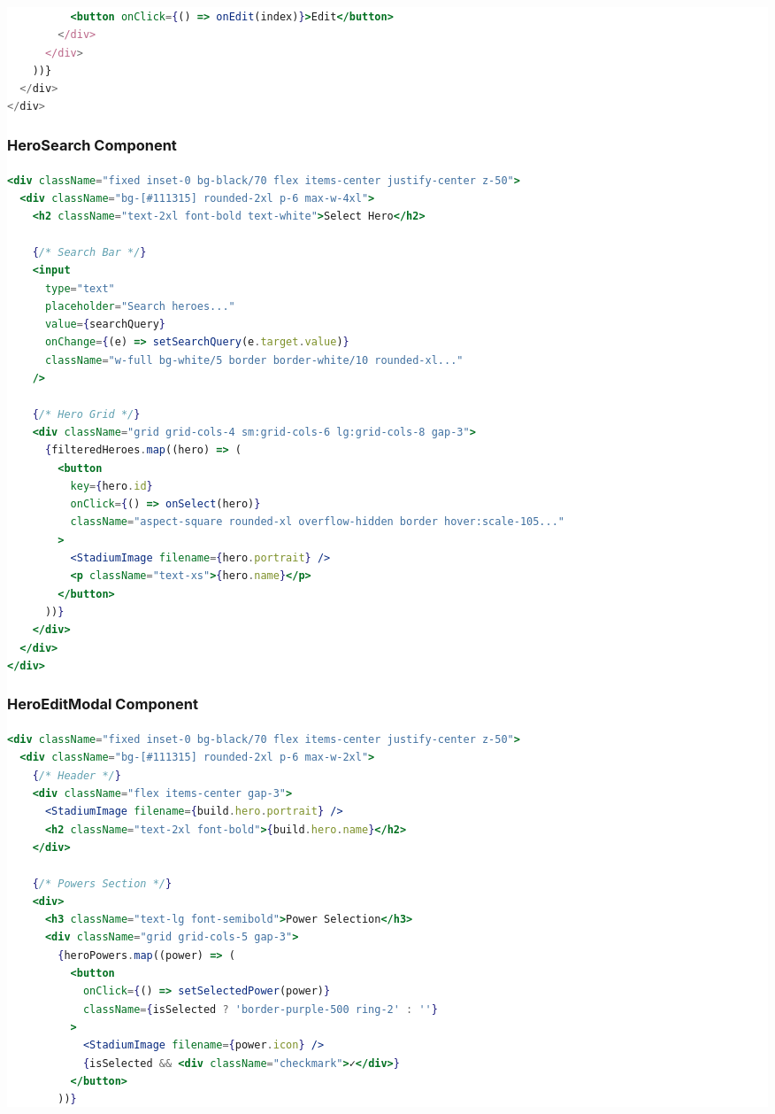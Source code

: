 ```jsx
          <button onClick={() => onEdit(index)}>Edit</button>
        </div>
      </div>
    ))}
  </div>
</div>
```

### HeroSearch Component
```jsx
<div className="fixed inset-0 bg-black/70 flex items-center justify-center z-50">
  <div className="bg-[#111315] rounded-2xl p-6 max-w-4xl">
    <h2 className="text-2xl font-bold text-white">Select Hero</h2>
    
    {/* Search Bar */}
    <input
      type="text"
      placeholder="Search heroes..."
      value={searchQuery}
      onChange={(e) => setSearchQuery(e.target.value)}
      className="w-full bg-white/5 border border-white/10 rounded-xl..."
    />
    
    {/* Hero Grid */}
    <div className="grid grid-cols-4 sm:grid-cols-6 lg:grid-cols-8 gap-3">
      {filteredHeroes.map((hero) => (
        <button
          key={hero.id}
          onClick={() => onSelect(hero)}
          className="aspect-square rounded-xl overflow-hidden border hover:scale-105..."
        >
          <StadiumImage filename={hero.portrait} />
          <p className="text-xs">{hero.name}</p>
        </button>
      ))}
    </div>
  </div>
</div>
```

### HeroEditModal Component
```jsx
<div className="fixed inset-0 bg-black/70 flex items-center justify-center z-50">
  <div className="bg-[#111315] rounded-2xl p-6 max-w-2xl">
    {/* Header */}
    <div className="flex items-center gap-3">
      <StadiumImage filename={build.hero.portrait} />
      <h2 className="text-2xl font-bold">{build.hero.name}</h2>
    </div>
    
    {/* Powers Section */}
    <div>
      <h3 className="text-lg font-semibold">Power Selection</h3>
      <div className="grid grid-cols-5 gap-3">
        {heroPowers.map((power) => (
          <button
            onClick={() => setSelectedPower(power)}
            className={isSelected ? 'border-purple-500 ring-2' : ''}
          >
            <StadiumImage filename={power.icon} />
            {isSelected && <div className="checkmark">✓</div>}
          </button>
        ))}
```